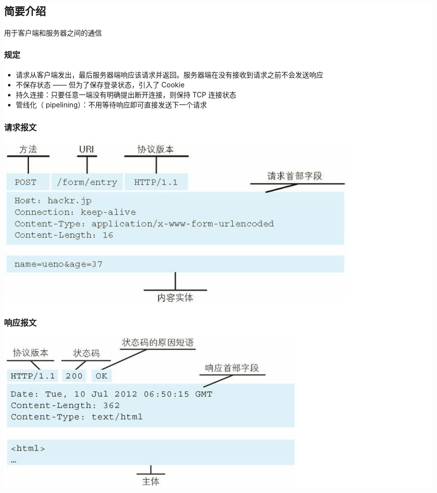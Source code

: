 ## 简要介绍

用于客户端和服务器之间的通信

### 规定

- 请求从客户端发出，最后服务器端响应该请求并返回。服务器端在没有接收到请求之前不会发送响应
- 不保存状态 —— 但为了保存登录状态，引入了 Cookie
- 持久连接：只要任意一端没有明确提出断开连接，则保持 TCP 连接状态
- 管线化（ pipelining）：不用等待响应即可直接发送下一个请求

### 请求报文

![](../pic/请求报文.png)

### 响应报文

![](../pic/响应报文.png)
